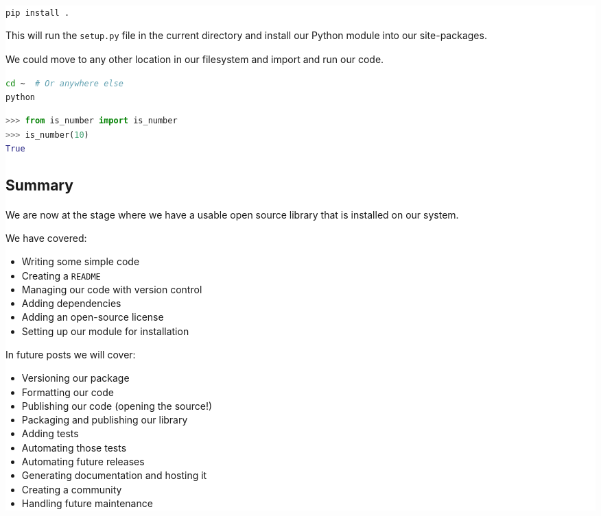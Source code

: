 ```
pip install .
```

This will run the `setup.py` file in the current directory and install our Python module into our site-packages.

We could move to any other location in our filesystem and import and run our code.

```bash
cd ~  # Or anywhere else
python
```

```python
>>> from is_number import is_number
>>> is_number(10)
True
```

## Summary

We are now at the stage where we have a usable open source library that is installed on our system.

We have covered:

- Writing some simple code
- Creating a `README`
- Managing our code with version control
- Adding dependencies
- Adding an open-source license
- Setting up our module for installation

In future posts we will cover:

- Versioning our package
- Formatting our code
- Publishing our code (opening the source!)
- Packaging and publishing our library
- Adding tests
- Automating those tests
- Automating future releases
- Generating documentation and hosting it
- Creating a community
- Handling future maintenance
